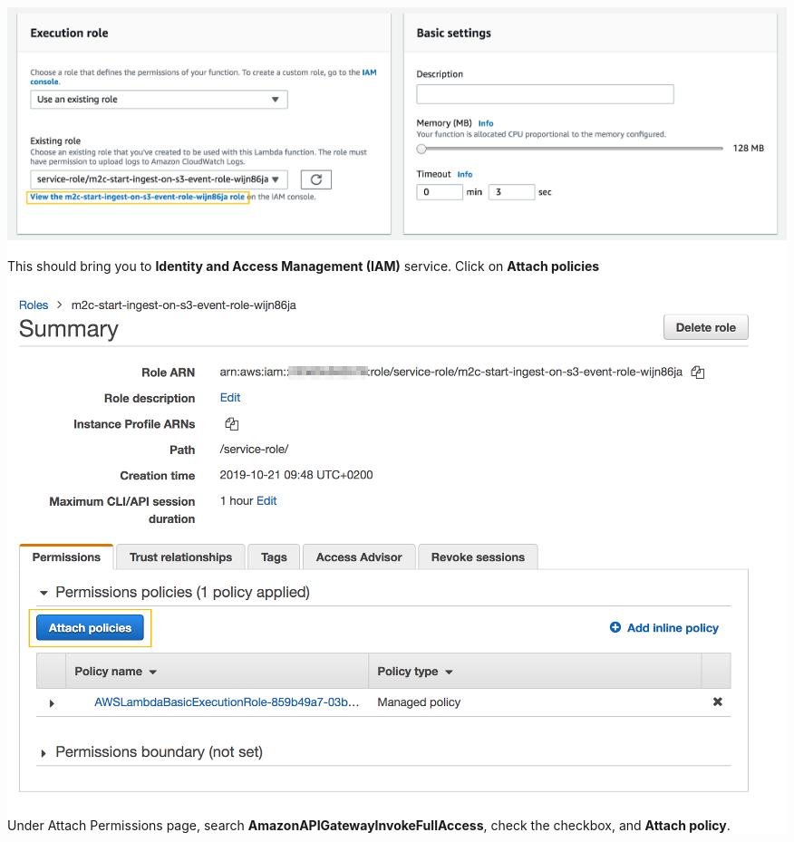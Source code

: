 ![View lambda execution role](./images/lambda-execution-role.png)

This should bring you to **Identity and Access Management (IAM)** service. Click on **Attach policies**

![IAM execution role summary](./images/iam-role-summary.png)

Under Attach Permissions page, search **AmazonAPIGatewayInvokeFullAccess**, check the checkbox, and **Attach policy**.
